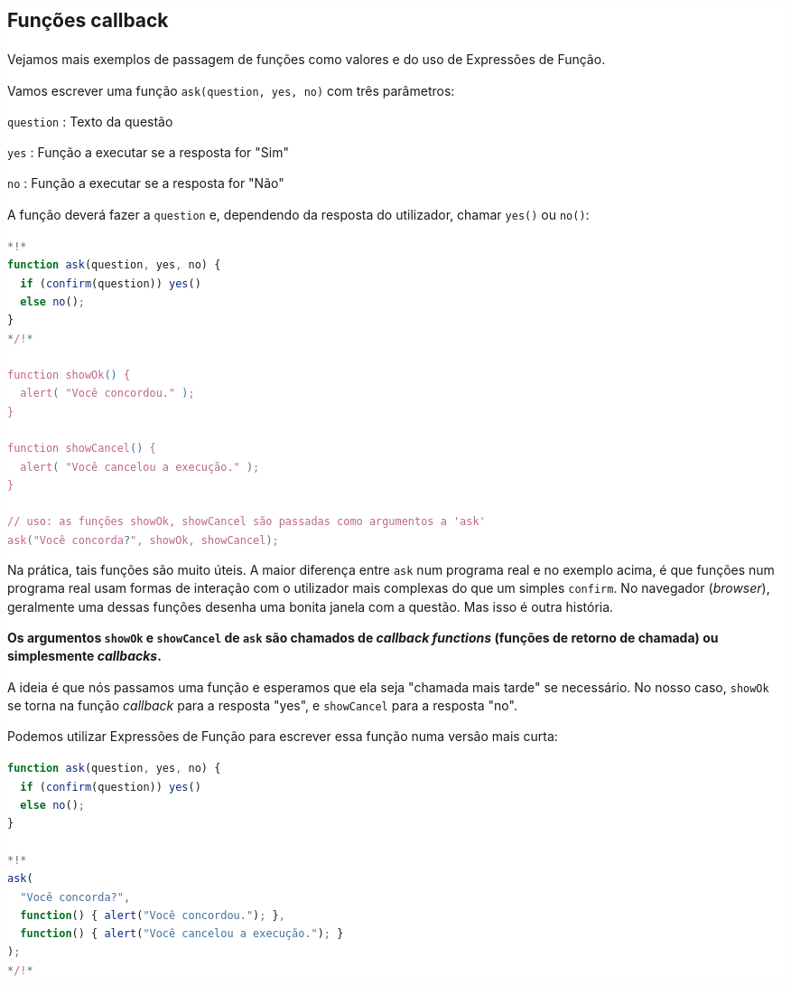 ## Funções callback

Vejamos mais exemplos de passagem de funções como valores e do uso de Expressões de Função.

Vamos escrever uma função `ask(question, yes, no)` com três parâmetros:

`question`
: Texto da questão

`yes`
: Função a executar se a resposta for "Sim"

`no`
: Função a executar se a resposta for "Não"

A função deverá fazer a `question` e, dependendo da resposta do utilizador, chamar `yes()` ou `no()`:

```js run
*!*
function ask(question, yes, no) {
  if (confirm(question)) yes()
  else no();
}
*/!*

function showOk() {
  alert( "Você concordou." );
}

function showCancel() {
  alert( "Você cancelou a execução." );
}

// uso: as funções showOk, showCancel são passadas como argumentos a 'ask'
ask("Você concorda?", showOk, showCancel);
```

Na prática, tais funções são muito úteis. A maior diferença entre `ask` num programa real e no exemplo acima, é que funções num programa real usam formas de interação com o utilizador mais complexas do que um simples `confirm`. No navegador (*browser*), geralmente uma dessas funções desenha uma bonita janela com a questão. Mas isso é outra história.

**Os argumentos `showOk` e `showCancel` de `ask` são chamados de *callback functions* (funções de retorno de chamada) ou simplesmente *callbacks*.**

A ideia é que nós passamos uma função e esperamos que ela seja "chamada mais tarde" se necessário.  No nosso caso, `showOk` se torna na função *callback*  para a resposta "yes", e `showCancel` para a resposta "no".

Podemos utilizar Expressões de Função para escrever essa função numa versão mais curta:

```js run no-beautify
function ask(question, yes, no) {
  if (confirm(question)) yes()
  else no();
}

*!*
ask(
  "Você concorda?",
  function() { alert("Você concordou."); },
  function() { alert("Você cancelou a execução."); }
);
*/!*
```
